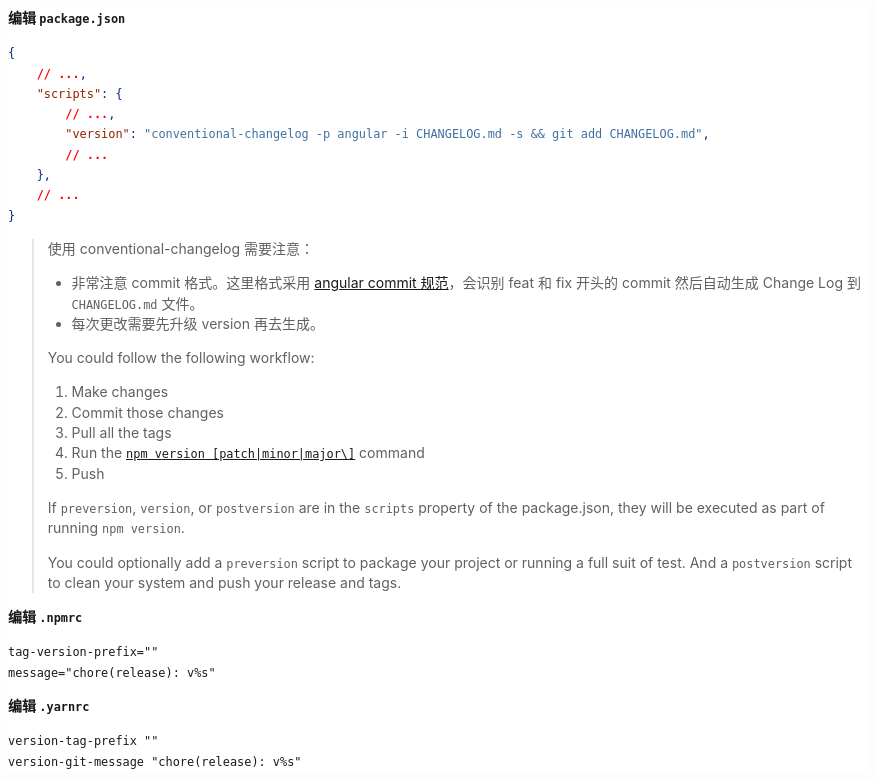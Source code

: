 **编辑 `package.json`**

```json
{
	// ...,
    "scripts": {
        // ...,
        "version": "conventional-changelog -p angular -i CHANGELOG.md -s && git add CHANGELOG.md",
        // ...
    },
    // ...
}
```

> 使用 conventional-changelog 需要注意：
>
> - 非常注意 commit 格式。这里格式采用 [angular commit 规范](https://github.com/angular/angular/blob/master/CONTRIBUTING.md)，会识别 feat 和 fix 开头的 commit 然后自动生成 Change Log 到 `CHANGELOG.md` 文件。
> - 每次更改需要先升级 version 再去生成。
>
> You could follow the following workflow:
>
> 1. Make changes
> 2. Commit those changes
> 3. Pull all the tags
> 4. Run the [`npm version [patch|minor|major\]`](https://docs.npmjs.com/cli/version) command
> 5. Push
>
> If `preversion`, `version`, or `postversion` are in the `scripts` property of the package.json, they will be executed as part of running `npm version`.
>
> You could optionally add a `preversion` script to package your project or running a full suit of test. And a `postversion` script to clean your system and push your release and tags.

**编辑 `.npmrc`**

```
tag-version-prefix=""
message="chore(release): v%s"
```

**编辑 `.yarnrc`**

```
version-tag-prefix ""
version-git-message "chore(release): v%s"
```

